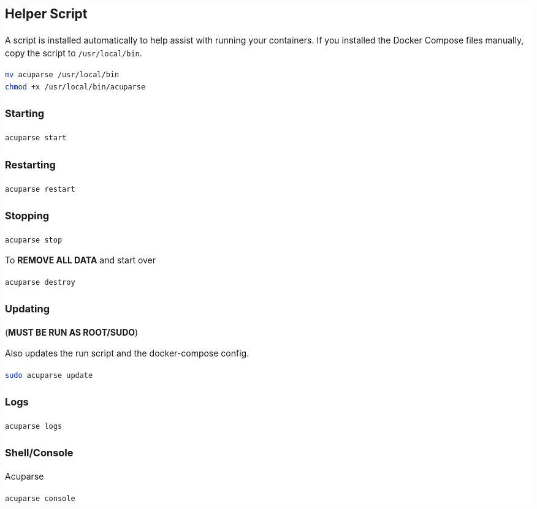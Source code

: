## Helper Script

A script is installed automatically to help assist with running your containers. If you installed the Docker Compose
files manually, copy the script to `/usr/local/bin`.

```bash
mv acuparse /usr/local/bin
chmod +x /usr/local/bin/acuparse
```

### Starting

```bash
acuparse start
```

### Restarting

```bash
acuparse restart
```

### Stopping

```bash
acuparse stop
```

To **REMOVE ALL DATA** and start over

```bash
acuparse destroy
```

### Updating

(**MUST BE RUN AS ROOT/SUDO**)

Also updates the run script and the docker-compose config.

```bash
sudo acuparse update
```

### Logs

```bash
acuparse logs
```

### Shell/Console

Acuparse

```bash
acuparse console
```
